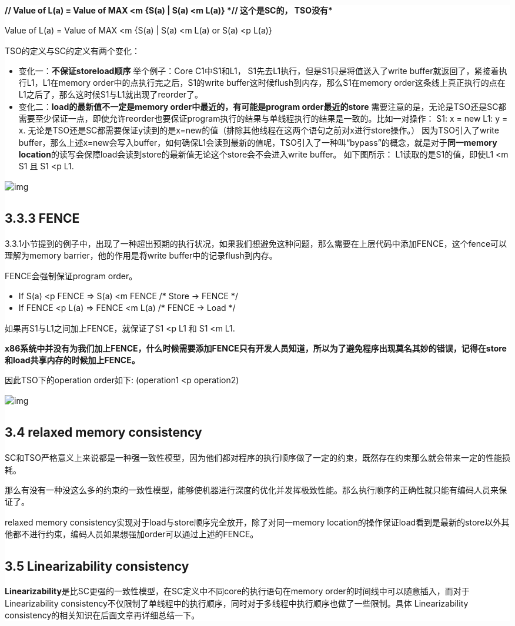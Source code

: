 **// Value of L(a) = Value of MAX <m {S(a) | S(a) <m L(a)} \*// 这个是SC的， TSO没有\***

Value of L(a) = Value of MAX <m {S(a) | S(a) <m L(a) or S(a) <p L(a)}

TSO的定义与SC的定义有两个变化：

- 变化一：**不保证storeload顺序**
    举个例子：Core C1中S1和L1， S1先去L1执行，但是S1只是将值送入了write buffer就返回了，紧接着执行L1，L1在memory order中的点执行完之后，S1的write buffer这时候flush到内存，那么S1在memory order这条线上真正执行的点在L1之后了，那么这时候S1与L1就出现了reorder了。
- 变化二：**load的最新值不一定是memory order中最近的，有可能是program order最近的store**
    需要注意的是，无论是TSO还是SC都需要至少保证一点，即使允许reorder也要保证program执行的结果与单线程执行的结果是一致的。比如一对操作：
    S1: x = new
    L1: y = x.
    无论是TSO还是SC都需要保证y读到的是x=new的值（排除其他线程在这两个语句之前对x进行store操作。）
    因为TSO引入了write buffer，那么上述x=new会写入buffer，如何确保L1会读到最新的值呢，TSO引入了一种叫“bypass”的概念，就是对于**同一memory location**的读写会保障load会读到store的最新值无论这个store会不会进入write buffer。
    如下图所示：
    L1读取的是S1的值，即使L1 <m S1 且 S1 <p L1.

![img](https://pic4.zhimg.com/80/v2-0a96fdb432d3998e2e5fbd711d36aedf_720w.jpg)



## 3.3.3 FENCE

3.3.1小节提到的例子中，出现了一种超出预期的执行状况，如果我们想避免这种问题，那么需要在上层代码中添加FENCE，这个fence可以理解为memory barrier，他的作用是将write buffer中的记录flush到内存。

FENCE会强制保证program order。

- If S(a) <p FENCE ⇒ S(a) <m FENCE /* Store → FENCE */
- If FENCE <p L(a) ⇒ FENCE <m L(a) /* FENCE → Load */

如果再S1与L1之间加上FENCE，就保证了S1 <p L1 和 S1 <m L1.

**x86系统中并没有为我们加上FENCE，什么时候需要添加FENCE只有开发人员知道，所以为了避免程序出现莫名其妙的错误，记得在store和load共享内存的时候加上FENCE。**

因此TSO下的operation order如下: (operation1 <p operation2)

![img](https://pic4.zhimg.com/80/v2-0d6599c0fca02bcc235d7b90ef633dc7_720w.jpg)



## **3.4 relaxed memory consistency**

SC和TSO严格意义上来说都是一种强一致性模型，因为他们都对程序的执行顺序做了一定的约束，既然存在约束那么就会带来一定的性能损耗。

那么有没有一种没这么多的约束的一致性模型，能够使机器进行深度的优化并发挥极致性能。那么执行顺序的正确性就只能有编码人员来保证了。

relaxed memory consistency实现对于load与store顺序完全放开，除了对同一memory location的操作保证load看到是最新的store以外其他都不进行约束，编码人员如果想强加order可以通过上述的FENCE。

## **3.5 Linearizability consistency**

**Linearizability**是比SC更强的一致性模型，在SC定义中不同core的执行语句在memory order的时间线中可以随意插入，而对于Linearizability consistency不仅限制了单线程中的执行顺序，同时对于多线程中执行顺序也做了一些限制。具体 Linearizability consistency的相关知识在后面文章再详细总结一下。
